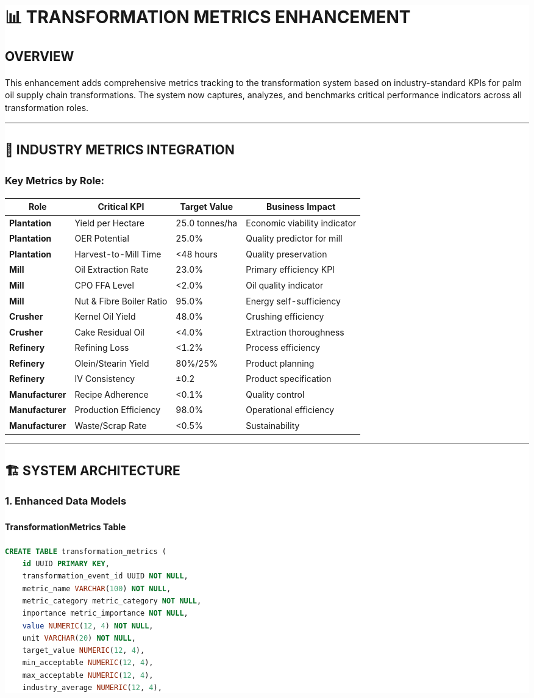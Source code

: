 # 📊 **TRANSFORMATION METRICS ENHANCEMENT**

## **OVERVIEW**

This enhancement adds comprehensive metrics tracking to the transformation system based on industry-standard KPIs for palm oil supply chain transformations. The system now captures, analyzes, and benchmarks critical performance indicators across all transformation roles.

---

## **🎯 INDUSTRY METRICS INTEGRATION**

### **Key Metrics by Role:**

| **Role** | **Critical KPI** | **Target Value** | **Business Impact** |
|---|---|---|---|
| **Plantation** | Yield per Hectare | 25.0 tonnes/ha | Economic viability indicator |
| **Plantation** | OER Potential | 25.0% | Quality predictor for mill |
| **Plantation** | Harvest-to-Mill Time | <48 hours | Quality preservation |
| **Mill** | Oil Extraction Rate | 23.0% | Primary efficiency KPI |
| **Mill** | CPO FFA Level | <2.0% | Oil quality indicator |
| **Mill** | Nut & Fibre Boiler Ratio | 95.0% | Energy self-sufficiency |
| **Crusher** | Kernel Oil Yield | 48.0% | Crushing efficiency |
| **Crusher** | Cake Residual Oil | <4.0% | Extraction thoroughness |
| **Refinery** | Refining Loss | <1.2% | Process efficiency |
| **Refinery** | Olein/Stearin Yield | 80%/25% | Product planning |
| **Refinery** | IV Consistency | ±0.2 | Product specification |
| **Manufacturer** | Recipe Adherence | <0.1% | Quality control |
| **Manufacturer** | Production Efficiency | 98.0% | Operational efficiency |
| **Manufacturer** | Waste/Scrap Rate | <0.5% | Sustainability |

---

## **🏗️ SYSTEM ARCHITECTURE**

### **1. Enhanced Data Models**

#### **TransformationMetrics Table**
```sql
CREATE TABLE transformation_metrics (
    id UUID PRIMARY KEY,
    transformation_event_id UUID NOT NULL,
    metric_name VARCHAR(100) NOT NULL,
    metric_category metric_category NOT NULL,
    importance metric_importance NOT NULL,
    value NUMERIC(12, 4) NOT NULL,
    unit VARCHAR(20) NOT NULL,
    target_value NUMERIC(12, 4),
    min_acceptable NUMERIC(12, 4),
    max_acceptable NUMERIC(12, 4),
    industry_average NUMERIC(12, 4),
```